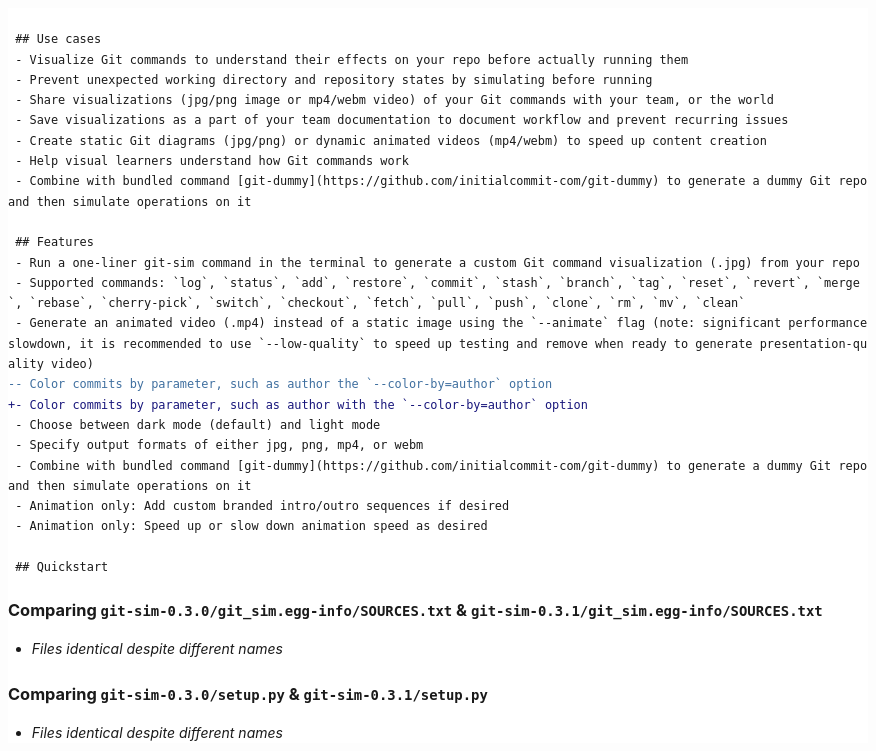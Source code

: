 ```diff
 
 ## Use cases
 - Visualize Git commands to understand their effects on your repo before actually running them
 - Prevent unexpected working directory and repository states by simulating before running
 - Share visualizations (jpg/png image or mp4/webm video) of your Git commands with your team, or the world
 - Save visualizations as a part of your team documentation to document workflow and prevent recurring issues
 - Create static Git diagrams (jpg/png) or dynamic animated videos (mp4/webm) to speed up content creation
 - Help visual learners understand how Git commands work
 - Combine with bundled command [git-dummy](https://github.com/initialcommit-com/git-dummy) to generate a dummy Git repo and then simulate operations on it
 
 ## Features
 - Run a one-liner git-sim command in the terminal to generate a custom Git command visualization (.jpg) from your repo
 - Supported commands: `log`, `status`, `add`, `restore`, `commit`, `stash`, `branch`, `tag`, `reset`, `revert`, `merge`, `rebase`, `cherry-pick`, `switch`, `checkout`, `fetch`, `pull`, `push`, `clone`, `rm`, `mv`, `clean`
 - Generate an animated video (.mp4) instead of a static image using the `--animate` flag (note: significant performance slowdown, it is recommended to use `--low-quality` to speed up testing and remove when ready to generate presentation-quality video)
-- Color commits by parameter, such as author the `--color-by=author` option
+- Color commits by parameter, such as author with the `--color-by=author` option
 - Choose between dark mode (default) and light mode
 - Specify output formats of either jpg, png, mp4, or webm
 - Combine with bundled command [git-dummy](https://github.com/initialcommit-com/git-dummy) to generate a dummy Git repo and then simulate operations on it
 - Animation only: Add custom branded intro/outro sequences if desired
 - Animation only: Speed up or slow down animation speed as desired
 
 ## Quickstart
```

### Comparing `git-sim-0.3.0/git_sim.egg-info/SOURCES.txt` & `git-sim-0.3.1/git_sim.egg-info/SOURCES.txt`

 * *Files identical despite different names*

### Comparing `git-sim-0.3.0/setup.py` & `git-sim-0.3.1/setup.py`

 * *Files identical despite different names*

